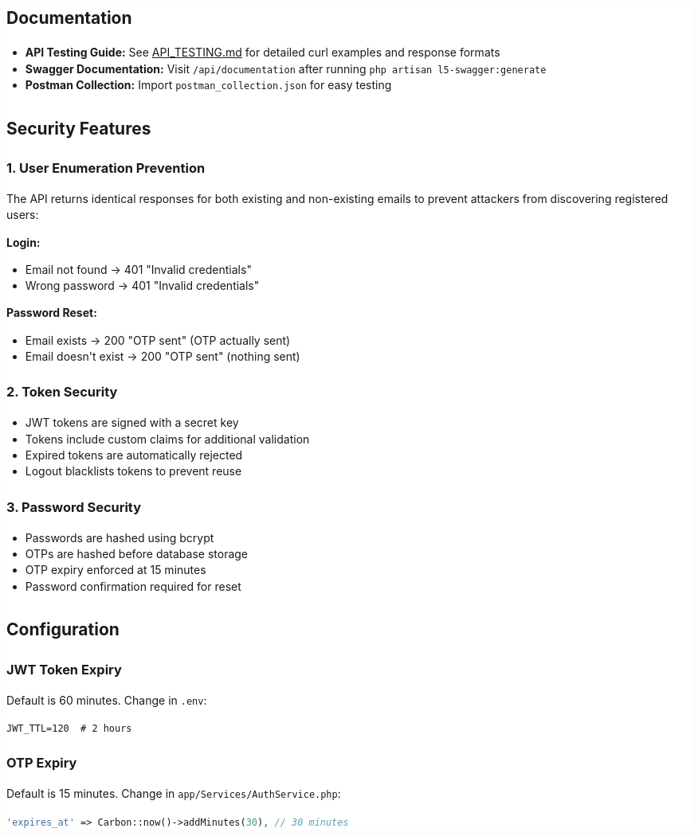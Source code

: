 ## Documentation

- **API Testing Guide:** See [API_TESTING.md](API_TESTING.md) for detailed curl examples and response formats
- **Swagger Documentation:** Visit `/api/documentation` after running `php artisan l5-swagger:generate`
- **Postman Collection:** Import `postman_collection.json` for easy testing

## Security Features

### 1. User Enumeration Prevention

The API returns identical responses for both existing and non-existing emails to prevent attackers from discovering registered users:

**Login:**
- Email not found → 401 "Invalid credentials"
- Wrong password → 401 "Invalid credentials"

**Password Reset:**
- Email exists → 200 "OTP sent" (OTP actually sent)
- Email doesn't exist → 200 "OTP sent" (nothing sent)

### 2. Token Security

- JWT tokens are signed with a secret key
- Tokens include custom claims for additional validation
- Expired tokens are automatically rejected
- Logout blacklists tokens to prevent reuse

### 3. Password Security

- Passwords are hashed using bcrypt
- OTPs are hashed before database storage
- OTP expiry enforced at 15 minutes
- Password confirmation required for reset

## Configuration

### JWT Token Expiry

Default is 60 minutes. Change in `.env`:

```env
JWT_TTL=120  # 2 hours
```

### OTP Expiry

Default is 15 minutes. Change in `app/Services/AuthService.php`:

```php
'expires_at' => Carbon::now()->addMinutes(30), // 30 minutes
```
